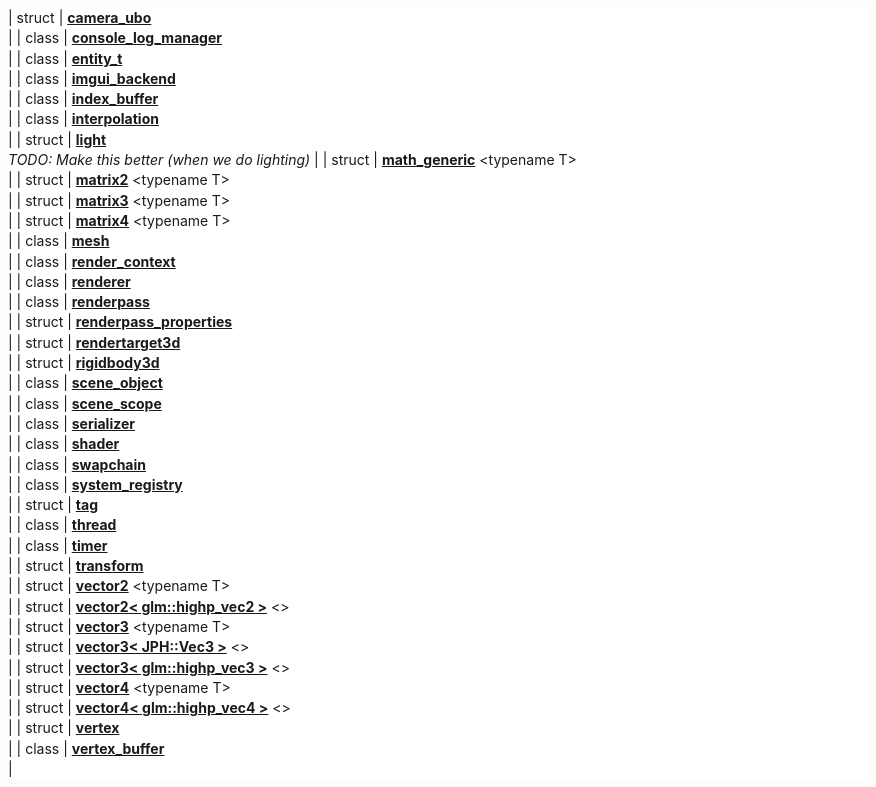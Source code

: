 | struct | [**camera\_ubo**](structatlas_1_1camera__ubo.md) <br> |
| class | [**console\_log\_manager**](classatlas_1_1console__log__manager.md) <br> |
| class | [**entity\_t**](classatlas_1_1entity__t.md) <br> |
| class | [**imgui\_backend**](classatlas_1_1imgui__backend.md) <br> |
| class | [**index\_buffer**](classatlas_1_1index__buffer.md) <br> |
| class | [**interpolation**](classatlas_1_1interpolation.md) <br> |
| struct | [**light**](structatlas_1_1light.md) <br>_TODO: Make this better (when we do lighting)_  |
| struct | [**math\_generic**](structatlas_1_1math__generic.md) &lt;typename T&gt;<br> |
| struct | [**matrix2**](structatlas_1_1matrix2.md) &lt;typename T&gt;<br> |
| struct | [**matrix3**](structatlas_1_1matrix3.md) &lt;typename T&gt;<br> |
| struct | [**matrix4**](structatlas_1_1matrix4.md) &lt;typename T&gt;<br> |
| class | [**mesh**](classatlas_1_1mesh.md) <br> |
| class | [**render\_context**](classatlas_1_1render__context.md) <br> |
| class | [**renderer**](classatlas_1_1renderer.md) <br> |
| class | [**renderpass**](classatlas_1_1renderpass.md) <br> |
| struct | [**renderpass\_properties**](structatlas_1_1renderpass__properties.md) <br> |
| struct | [**rendertarget3d**](structatlas_1_1rendertarget3d.md) <br> |
| struct | [**rigidbody3d**](structatlas_1_1rigidbody3d.md) <br> |
| class | [**scene\_object**](classatlas_1_1scene__object.md) <br> |
| class | [**scene\_scope**](classatlas_1_1scene__scope.md) <br> |
| class | [**serializer**](classatlas_1_1serializer.md) <br> |
| class | [**shader**](classatlas_1_1shader.md) <br> |
| class | [**swapchain**](classatlas_1_1swapchain.md) <br> |
| class | [**system\_registry**](classatlas_1_1system__registry.md) <br> |
| struct | [**tag**](structatlas_1_1tag.md) <br> |
| class | [**thread**](classatlas_1_1thread.md) <br> |
| class | [**timer**](classatlas_1_1timer.md) <br> |
| struct | [**transform**](structatlas_1_1transform.md) <br> |
| struct | [**vector2**](structatlas_1_1vector2.md) &lt;typename T&gt;<br> |
| struct | [**vector2&lt; glm::highp\_vec2 &gt;**](structatlas_1_1vector2_3_01glm_1_1highp__vec2_01_4.md) &lt;&gt;<br> |
| struct | [**vector3**](structatlas_1_1vector3.md) &lt;typename T&gt;<br> |
| struct | [**vector3&lt; JPH::Vec3 &gt;**](structatlas_1_1vector3_3_01JPH_1_1Vec3_01_4.md) &lt;&gt;<br> |
| struct | [**vector3&lt; glm::highp\_vec3 &gt;**](structatlas_1_1vector3_3_01glm_1_1highp__vec3_01_4.md) &lt;&gt;<br> |
| struct | [**vector4**](structatlas_1_1vector4.md) &lt;typename T&gt;<br> |
| struct | [**vector4&lt; glm::highp\_vec4 &gt;**](structatlas_1_1vector4_3_01glm_1_1highp__vec4_01_4.md) &lt;&gt;<br> |
| struct | [**vertex**](structatlas_1_1vertex.md) <br> |
| class | [**vertex\_buffer**](classatlas_1_1vertex__buffer.md) <br> |
